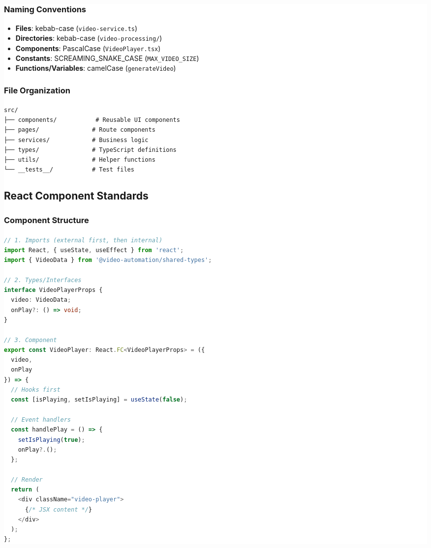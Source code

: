 ### Naming Conventions

- **Files**: kebab-case (`video-service.ts`)
- **Directories**: kebab-case (`video-processing/`)
- **Components**: PascalCase (`VideoPlayer.tsx`)
- **Constants**: SCREAMING_SNAKE_CASE (`MAX_VIDEO_SIZE`)
- **Functions/Variables**: camelCase (`generateVideo`)

### File Organization

```
src/
├── components/           # Reusable UI components
├── pages/               # Route components
├── services/            # Business logic
├── types/               # TypeScript definitions
├── utils/               # Helper functions
└── __tests__/           # Test files
```

## React Component Standards

### Component Structure

```typescript
// 1. Imports (external first, then internal)
import React, { useState, useEffect } from 'react';
import { VideoData } from '@video-automation/shared-types';

// 2. Types/Interfaces
interface VideoPlayerProps {
  video: VideoData;
  onPlay?: () => void;
}

// 3. Component
export const VideoPlayer: React.FC<VideoPlayerProps> = ({
  video,
  onPlay
}) => {
  // Hooks first
  const [isPlaying, setIsPlaying] = useState(false);

  // Event handlers
  const handlePlay = () => {
    setIsPlaying(true);
    onPlay?.();
  };

  // Render
  return (
    <div className="video-player">
      {/* JSX content */}
    </div>
  );
};
```
